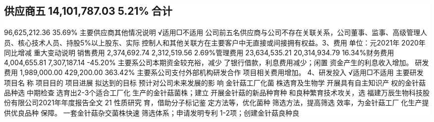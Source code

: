 供应商五
14,101,787.03
5.21%
合计
--
96,625,212.36
35.69%
主要供应商其他情况说明
√适用□不适用
公司前五名供应商与公司不存在关联关系，公司董事、监事、高级管理人员、核心技术人员、持股5%以上股东、实际
控制人和其他关联方在主要客户中无直接或间接拥有权益。3、费用
单位：元2021年
2020年
同比增减
重大变动说明
销售费用
2,374,692.74
2,312,519.56
2.69%管理费用
23,634,535.21
20,314,934.79
16.34%财务费用
4,004,655.81
7,307,187.14
-45.20%
主要系公司本期资金较充裕，减少
了银行借款，利息费用减少；闲置
资金产生的利息收入增加。
研发费用
1,989,000.00
429,200.00
363.42%
主要系公司支付外部机构研发合作
项目相关费用增加。
4、研发投入
√适用□不适用
主要研发项目名
称
项目目的
项目进展
拟达到的目标
预计对公司未来发展的影
响
金针菇工厂化菌
株选育及生物学
开展具有自主知识产
权的金针菇品种选
中期检查
选育出2-3个适合工厂化
生产的金针菇菌株；建立
开展金针菇的新品种育种
和良种繁育技术攻关，选
福建万辰生物科技股份有限公司2021年年度报告全文
21
性质研究
育，借助分子标记鉴
定方法等，优化菌种
筛选方法，提高筛选
效率，为金针菇工厂
化生产提供优良品种
保障。
一套金针菇杂交菌株快速
筛选体系；申请发明专利
1-2项；创建金针菇良种良